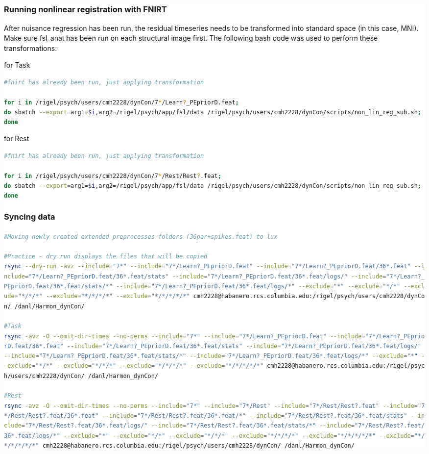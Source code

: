 
### Running nonlinear registration with FNIRT
After nuisance regression has been run, the residual timeseries needs to be transformed into standard space (in this case, MNI). Make sure fsl\_anat has been run on each structural image first. The following bash code was used to perform these transformations:

for Task
```.bash
#fnirt has already been run, just applying transformation

for i in /rigel/psych/users/cmh2228/dynCon/7*/Learn?_PEpriorD.feat;
do sbatch --export=arg1=$i,arg2=/rigel/psych/app/fsl/data /rigel/psych/users/cmh2228/dynCon/scripts/non_lin_reg_sub.sh; 
done

```

for Rest
```.bash
#fnirt has already been run, just applying transformation

for i in /rigel/psych/users/cmh2228/dynCon/7*/Rest/Rest?.feat;
do sbatch --export=arg1=$i,arg2=/rigel/psych/app/fsl/data /rigel/psych/users/cmh2228/dynCon/scripts/non_lin_reg_sub.sh; 
done
```

### Syncing data 


```.bash
#Moving newly created extended preprocesses folders (36par+spikes.feat) to lux 

#Practice - dry run displays the files that will be copied 
rsync --dry-run -avz --include="7*" --include="7*/Learn?_PEpriorD.feat" --include="7*/Learn?_PEpriorD.feat/36*.feat" --include="7*/Learn?_PEpriorD.feat/36*.feat/stats" --include="7*/Learn?_PEpriorD.feat/36*.feat/logs/" --include="7*/Learn?_PEpriorD.feat/36*.feat/stats/*" --include="7*/Learn?_PEpriorD.feat/36*.feat/logs/*" --exclude="*" --exclude="*/*" --exclude="*/*/*" --exclude="*/*/*/*" --exclude="*/*/*/*/*" cmh2228@habanero.rcs.columbia.edu:/rigel/psych/users/cmh2228/dynCon/ /danl/Harmon_dynCon/ 

#Task
rsync -avz -O --omit-dir-times --no-perms --include="7*" --include="7*/Learn?_PEpriorD.feat" --include="7*/Learn?_PEpriorD.feat/36*.feat" --include="7*/Learn?_PEpriorD.feat/36*.feat/stats" --include="7*/Learn?_PEpriorD.feat/36*.feat/logs/" --include="7*/Learn?_PEpriorD.feat/36*.feat/stats/*" --include="7*/Learn?_PEpriorD.feat/36*.feat/logs/*" --exclude="*" --exclude="*/*" --exclude="*/*/*" --exclude="*/*/*/*" --exclude="*/*/*/*/*" cmh2228@habanero.rcs.columbia.edu:/rigel/psych/users/cmh2228/dynCon/ /danl/Harmon_dynCon/ 

#Rest 
rsync -avz -O --omit-dir-times --no-perms --include="7*" --include="7*/Rest" --include="7*/Rest/Rest?.feat" --include="7*/Rest/Rest?.feat/36*.feat" --include="7*/Rest/Rest?.feat/36*.feat/*" --include="7*/Rest/Rest?.feat/36*.feat/stats" --include="7*/Rest/Rest?.feat/36*.feat/logs/" --include="7*/Rest/Rest?.feat/36*.feat/stats/*" --include="7*/Rest/Rest?.feat/36*.feat/logs/*" --exclude="*" --exclude="*/*" --exclude="*/*/*" --exclude="*/*/*/*" --exclude="*/*/*/*/*" --exclude="*/*/*/*/*/*" cmh2228@habanero.rcs.columbia.edu:/rigel/psych/users/cmh2228/dynCon/ /danl/Harmon_dynCon/ 

```
